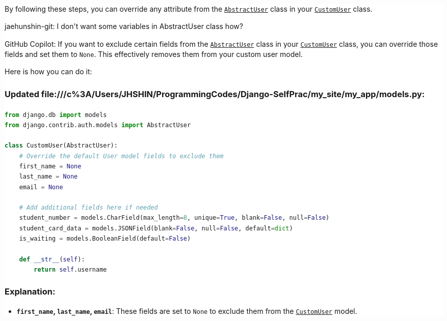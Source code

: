 By following these steps, you can override any attribute from the [`AbstractUser`](command:_github.copilot.openSymbolFromReferences?%5B%22%22%2C%5B%7B%22uri%22%3A%7B%22scheme%22%3A%22file%22%2C%22authority%22%3A%22%22%2C%22path%22%3A%22%2Fc%3A%2FUsers%2FJHSHIN%2FProgrammingCodes%2FDjango-SelfPrac%2Fmy_site%2Fmy_app%2Fmodels.py%22%2C%22query%22%3A%22%22%2C%22fragment%22%3A%22%22%7D%2C%22pos%22%3A%7B%22line%22%3A1%2C%22character%22%3A39%7D%7D%5D%2C%22cc20517a-b174-49ac-a1b3-ecaa19d682b1%22%5D "Go to definition") class in your [`CustomUser`](command:_github.copilot.openSymbolFromReferences?%5B%22%22%2C%5B%7B%22uri%22%3A%7B%22scheme%22%3A%22file%22%2C%22authority%22%3A%22%22%2C%22path%22%3A%22%2Fc%3A%2FUsers%2FJHSHIN%2FProgrammingCodes%2FDjango-SelfPrac%2Fmy_site%2Fmy_app%2Fmodels.py%22%2C%22query%22%3A%22%22%2C%22fragment%22%3A%22%22%7D%2C%22pos%22%3A%7B%22line%22%3A5%2C%22character%22%3A6%7D%7D%5D%2C%22cc20517a-b174-49ac-a1b3-ecaa19d682b1%22%5D "Go to definition") class.

jaehunshin-git: I don't want some variables in AbstractUser class how?

GitHub Copilot: If you want to exclude certain fields from the [`AbstractUser`](command:_github.copilot.openSymbolFromReferences?%5B%22%22%2C%5B%7B%22uri%22%3A%7B%22scheme%22%3A%22file%22%2C%22authority%22%3A%22%22%2C%22path%22%3A%22%2Fc%3A%2FUsers%2FJHSHIN%2FProgrammingCodes%2FDjango-SelfPrac%2Fmy_site%2Fmy_app%2Fmodels.py%22%2C%22query%22%3A%22%22%2C%22fragment%22%3A%22%22%7D%2C%22pos%22%3A%7B%22line%22%3A1%2C%22character%22%3A39%7D%7D%5D%2C%22cc20517a-b174-49ac-a1b3-ecaa19d682b1%22%5D "Go to definition") class in your [`CustomUser`](command:_github.copilot.openSymbolFromReferences?%5B%22%22%2C%5B%7B%22uri%22%3A%7B%22scheme%22%3A%22file%22%2C%22authority%22%3A%22%22%2C%22path%22%3A%22%2Fc%3A%2FUsers%2FJHSHIN%2FProgrammingCodes%2FDjango-SelfPrac%2Fmy_site%2Fmy_app%2Fmodels.py%22%2C%22query%22%3A%22%22%2C%22fragment%22%3A%22%22%7D%2C%22pos%22%3A%7B%22line%22%3A5%2C%22character%22%3A6%7D%7D%5D%2C%22cc20517a-b174-49ac-a1b3-ecaa19d682b1%22%5D "Go to definition") class, you can override those fields and set them to `None`. This effectively removes them from your custom user model.

Here is how you can do it:

### Updated file:///c%3A/Users/JHSHIN/ProgrammingCodes/Django-SelfPrac/my_site/my_app/models.py:
```python
from django.db import models
from django.contrib.auth.models import AbstractUser

class CustomUser(AbstractUser):
    # Override the default User model fields to exclude them
    first_name = None
    last_name = None
    email = None

    # Add additional fields here if needed
    student_number = models.CharField(max_length=8, unique=True, blank=False, null=False)
    student_card_data = models.JSONField(blank=False, null=False, default=dict)
    is_waiting = models.BooleanField(default=False)

    def __str__(self):
        return self.username
```

### Explanation:
- **`first_name`, `last_name`, `email`**: These fields are set to `None` to exclude them from the [`CustomUser`](command:_github.copilot.openSymbolFromReferences?%5B%22%22%2C%5B%7B%22uri%22%3A%7B%22scheme%22%3A%22file%22%2C%22authority%22%3A%22%22%2C%22path%22%3A%22%2Fc%3A%2FUsers%2FJHSHIN%2FProgrammingCodes%2FDjango-SelfPrac%2Fmy_site%2Fmy_app%2Fmodels.py%22%2C%22query%22%3A%22%22%2C%22fragment%22%3A%22%22%7D%2C%22pos%22%3A%7B%22line%22%3A5%2C%22character%22%3A6%7D%7D%5D%2C%22cc20517a-b174-49ac-a1b3-ecaa19d682b1%22%5D "Go to definition") model.
